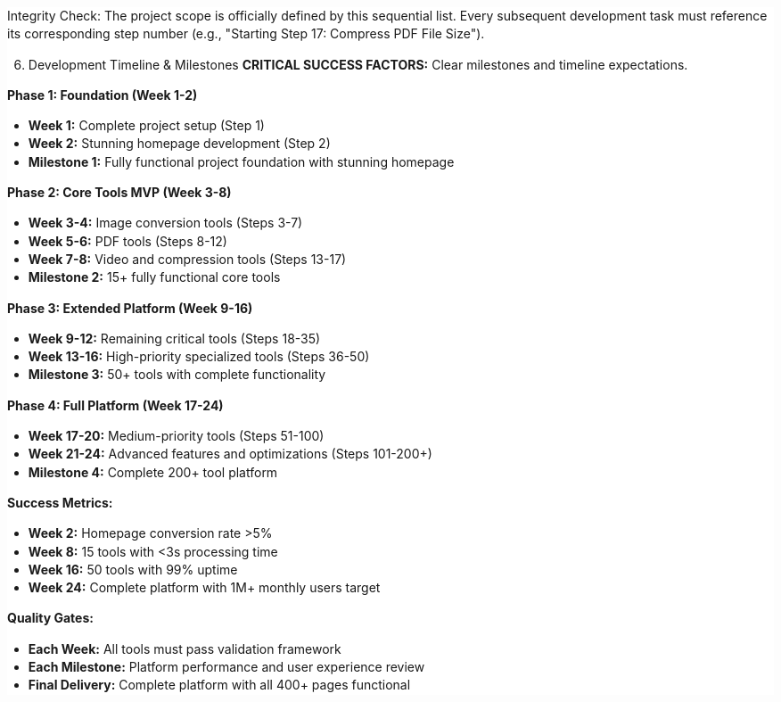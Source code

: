 Integrity Check: The project scope is officially defined by this sequential list. Every subsequent development task must reference its corresponding step number (e.g., "Starting Step 17: Compress PDF File Size").

6. Development Timeline & Milestones
**CRITICAL SUCCESS FACTORS:** Clear milestones and timeline expectations.

**Phase 1: Foundation (Week 1-2)**
- **Week 1:** Complete project setup (Step 1)
- **Week 2:** Stunning homepage development (Step 2)
- **Milestone 1:** Fully functional project foundation with stunning homepage

**Phase 2: Core Tools MVP (Week 3-8)**
- **Week 3-4:** Image conversion tools (Steps 3-7)
- **Week 5-6:** PDF tools (Steps 8-12)
- **Week 7-8:** Video and compression tools (Steps 13-17)
- **Milestone 2:** 15+ fully functional core tools

**Phase 3: Extended Platform (Week 9-16)**
- **Week 9-12:** Remaining critical tools (Steps 18-35)
- **Week 13-16:** High-priority specialized tools (Steps 36-50)
- **Milestone 3:** 50+ tools with complete functionality

**Phase 4: Full Platform (Week 17-24)**
- **Week 17-20:** Medium-priority tools (Steps 51-100)
- **Week 21-24:** Advanced features and optimizations (Steps 101-200+)
- **Milestone 4:** Complete 200+ tool platform

**Success Metrics:**
- **Week 2:** Homepage conversion rate >5%
- **Week 8:** 15 tools with <3s processing time
- **Week 16:** 50 tools with 99% uptime
- **Week 24:** Complete platform with 1M+ monthly users target

**Quality Gates:**
- **Each Week:** All tools must pass validation framework
- **Each Milestone:** Platform performance and user experience review
- **Final Delivery:** Complete platform with all 400+ pages functional


